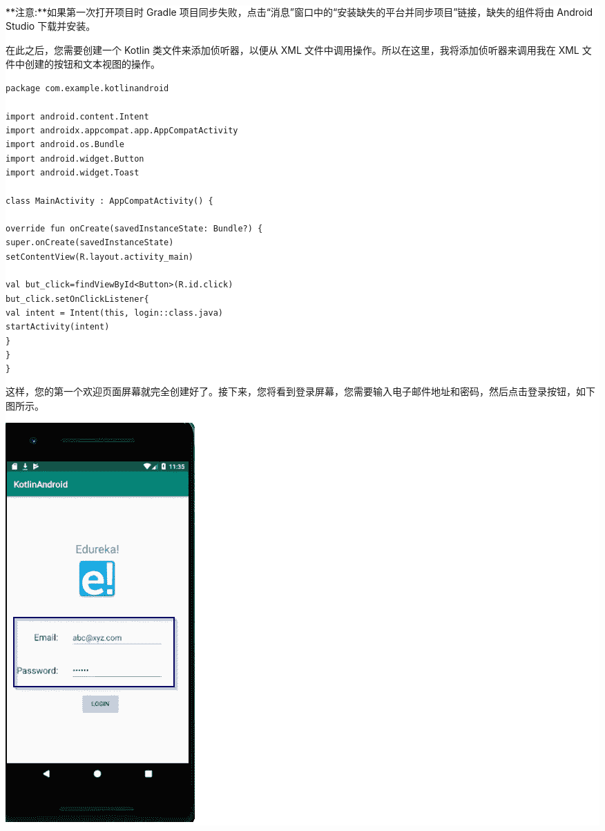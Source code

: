 **注意:**如果第一次打开项目时 Gradle 项目同步失败，点击“消息”窗口中的“安装缺失的平台并同步项目”链接，缺失的组件将由 Android Studio 下载并安装。

在此之后，您需要创建一个 Kotlin 类文件来添加侦听器，以便从 XML 文件中调用操作。所以在这里，我将添加侦听器来调用我在 XML 文件中创建的按钮和文本视图的操作。

```
package com.example.kotlinandroid

import android.content.Intent
import androidx.appcompat.app.AppCompatActivity
import android.os.Bundle
import android.widget.Button
import android.widget.Toast

class MainActivity : AppCompatActivity() {

override fun onCreate(savedInstanceState: Bundle?) {
super.onCreate(savedInstanceState)
setContentView(R.layout.activity_main)

val but_click=findViewById<Button>(R.id.click)
but_click.setOnClickListener{
val intent = Intent(this, login::class.java)
startActivity(intent)
}
}
}
```

这样，您的第一个欢迎页面屏幕就完全创建好了。接下来，您将看到登录屏幕，您需要输入电子邮件地址和密码，然后点击登录按钮，如下图所示。

![](img/f9fcab879d2d9fc8e320149b007b26ab.png)

